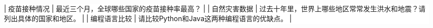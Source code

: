 | 疫苗接种情况                           | 最近三个月，全球哪些国家的疫苗接种率最高？                                                                                                                                                                                                                                                                                                                                                                                                                                                                                                                                                                                                                                                                                                                                                                                                                                                                                                                                                                                                                                                                                                                                                                                                                                                                                                                                                                                                                                                                                                                                                                                 |
| 自然灾害数据                         | 过去十年里，世界上哪些地区常常发生洪水和地震？请列出具体的国家和地区。                                                                                                                                                                                                                                                                                                                                                                                                                                                                                                                                                                                                                                                                                                                                                                                                                                                                                                                                                                                                                                                                                                                                                                                                                                                                                                                                                                                                                                                                                                                                                                                                                |
| 编程语言比较                         | 请比较Python和Java这两种编程语言的优缺点。                                                                                                                                                                                                                                                                                                                                                                                                                                                                                                                                                                                                                                                                                                                                                                                                                                                                                                                                                                                                                                                                                                                                                                                                                                                                                                                                                                                                                                                                                                                                                                                       |
